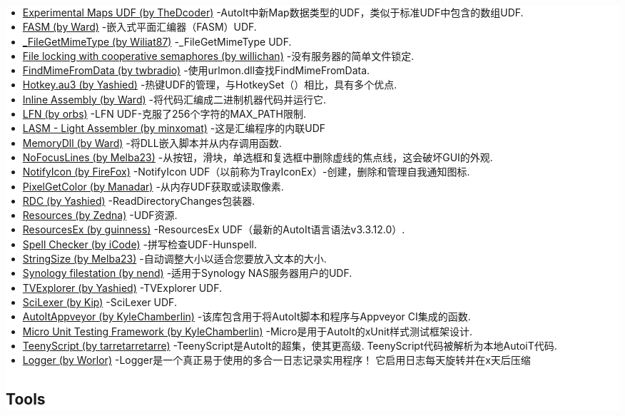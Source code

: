 - [Experimental Maps UDF (by TheDcoder)](https://github.com/TheDcoder/Experimental-Maps-UDF) -AutoIt中新Map数据类型的UDF，类似于标准UDF中包含的数组UDF.
- [FASM (by Ward)](https://www.autoitscript.com/forum/index.php?showtopic=111613) -嵌入式平面汇编器（FASM）UDF.
- [_FileGetMimeType (by Wiliat87)](https://www.autoitscript.com/forum/index.php?showtopic=157689) -_FileGetMimeType UDF.
- [File locking with cooperative semaphores (by willichan)](https://www.autoitscript.com/forum/topic/117033-file-locking-with-cooperative-semaphores) -没有服务器的简单文件锁定.
- [FindMimeFromData (by twbradio)](https://www.autoitscript.com/forum/index.php?showtopic=157241) -使用urlmon.dll查找FindMimeFromData.
- [Hotkey.au3 (by Yashied)](https://www.autoitscript.com/forum/index.php?showtopic=90492) -热键UDF的管理，与HotkeySet（）相比，具有多个优点.
- [Inline Assembly (by Ward)](https://www.autoitscript.com/forum/index.php?showtopic=86672) -将代码汇编成二进制机器代码并运行它.
- [LFN (by orbs)](https://www.autoitscript.com/forum/index.php?showtopic=161628) -LFN UDF-克服了256个字符的MAX_PATH限制.
- [LASM - Light Assembler (by minxomat)](https://www.autoitscript.com/forum/index.php?showtopic=173946) -这是汇编程序的内联UDF
- [MemoryDll (by Ward)](https://www.autoitscript.com/forum/index.php?showtopic=77463) -将DLL嵌入脚本并从内存调用函数.
- [NoFocusLines (by Melba23)](https://www.autoitscript.com/forum/index.php?showtopic=101733) -从按钮，滑块，单选框和复选框中删除虚线的焦点线，这会破坏GUI的外观.
- [NotifyIcon (by FireFox)](https://www.autoitscript.com/forum/index.php?showtopic=149176) -NotifyIcon UDF（以前称为TrayIconEx）-创建，删除和管理自我通知图标.
- [PixelGetColor (by Manadar)](https://www.autoitscript.com/forum/index.php?showtopic=63318) -从内存UDF获取或读取像素.
- [RDC (by Yashied)](https://www.autoitscript.com/forum/index.php?showtopic=167024) -ReadDirectoryChanges包装器.
- [Resources (by Zedna)](https://www.autoitscript.com/forum/index.php?showtopic=51103) -UDF资源.
- [ResourcesEx (by guinness)](https://www.autoitscript.com/forum/index.php?showtopic=162499) -ResourcesEx UDF（最新的AutoIt语言语法v3.3.12.0）.
- [Spell Checker (by iCode)](https://www.autoitscript.com/forum/index.php?showtopic=162033) -拼写检查UDF-Hunspell.
- [StringSize (by Melba23)](https://www.autoitscript.com/forum/index.php?showtopic=114034) -自动调整大小以适合您要放入文本的大小.
- [Synology filestation (by nend)](https://www.autoitscript.com/forum/index.php?showtopic=164444) -适用于Synology NAS服务器用户的UDF.
- [TVExplorer (by Yashied)](https://www.autoitscript.com/forum/index.php?showtopic=125251) -TVExplorer UDF.
- [SciLexer (by Kip)](https://www.autoitscript.com/forum/index.php?showtopic=51547) -SciLexer UDF.
- [AutoItAppveyor (by KyleChamberlin)](https://github.com/AutoItMicro/AutoItAppveyor) -该库包含用于将AutoIt脚本和程序与Appveyor CI集成的函数.
- [Micro Unit Testing Framework (by KyleChamberlin)](https://github.com/AutoItMicro/MicroUnitTestingFramework) -Micro是用于AutoIt的xUnit样式测试框架设计.
- [TeenyScript (by tarretarretarre)](http://teenyscript.tarre.nu/documentation)  -TeenyScript是AutoIt的超集，使其更高级.  TeenyScript代码被解析为本地AutoiT代码.
- [Logger (by Worlor)](https://github.com/Worlor/AutoIt-Logger)  -Logger是一个真正易于使用的多合一日志记录实用程序！ 它启用日志每天旋转并在x天后压缩

## Tools
